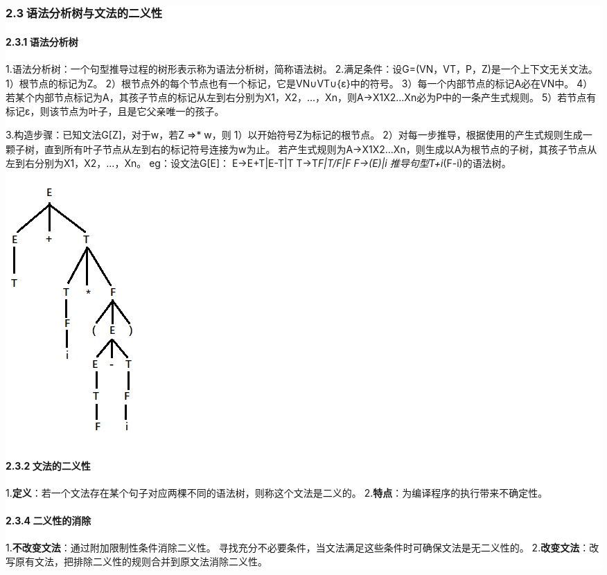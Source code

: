### 2.3 语法分析树与文法的二义性

#### 2.3.1 语法分析树
1.语法分析树：一个句型推导过程的树形表示称为语法分析树，简称语法树。
2.满足条件：设G=(VN，VT，P，Z)是一个上下文无关文法。
    1）根节点的标记为Z。
    2）根节点外的每个节点也有一个标记，它是VN∪VT∪{ε}中的符号。
    3）每一个内部节点的标记A必在VN中。
    4）若某个内部节点标记为A，其孩子节点的标记从左到右分别为X1，X2，…，Xn，则A→X1X2…Xn必为P中的一条产生式规则。
    5）若节点有标记ε，则该节点为叶子，且是它父亲唯一的孩子。

3.构造步骤：已知文法G[Z]，对于w，若Z ⇒* w，则
    1）以开始符号Z为标记的根节点。
    2）对每一步推导，根据使用的产生式规则生成一颗子树，直到所有叶子节点从左到右的标记符号连接为w为止。
        若产生式规则为A→X1X2…Xn，则生成以A为根节点的子树，其孩子节点从左到右分别为X1，X2，…，Xn。
        eg：设文法G[E]：
        E→E+T|E-T|T
        T→T*F|T/F|F
        F→(E)|i
        推导句型T+i*(F-i)的语法树。

![在这里插入图片描述](images/2020031517480761.png)

#### 2.3.2 文法的二义性

1.**定义**：若一个文法存在某个句子对应两棵不同的语法树，则称这个文法是二义的。
2.**特点**：为编译程序的执行带来不确定性。

#### 2.3.4 二义性的消除

1.**不改变文法**：通过附加限制性条件消除二义性。
寻找充分不必要条件，当文法满足这些条件时可确保文法是无二义性的。
2.**改变文法**：改写原有文法，把排除二义性的规则合并到原文法消除二义性。
